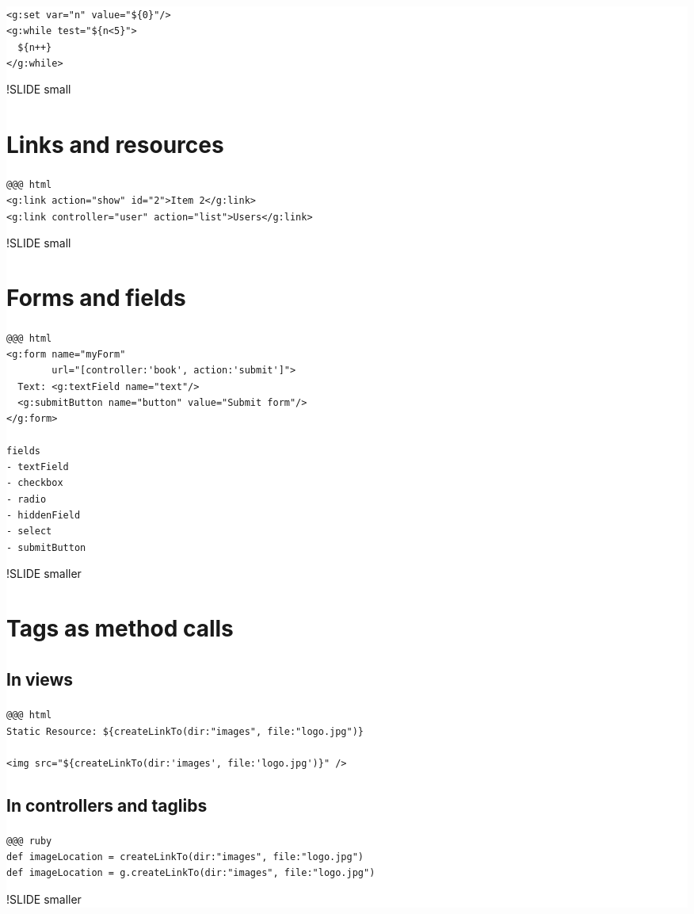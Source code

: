    <g:set var="n" value="${0}"/>
    <g:while test="${n<5}">
      ${n++}         
    </g:while>

!SLIDE small

# Links and resources #

    @@@ html
    <g:link action="show" id="2">Item 2</g:link>
    <g:link controller="user" action="list">Users</g:link>

!SLIDE small

# Forms and fields #

    @@@ html
    <g:form name="myForm" 
            url="[controller:'book', action:'submit']">
      Text: <g:textField name="text"/>
      <g:submitButton name="button" value="Submit form"/>
    </g:form>

    fields
    - textField
    - checkbox
    - radio
    - hiddenField
    - select
    - submitButton

!SLIDE smaller

# Tags as method calls #
  
## In views ##

    @@@ html
    Static Resource: ${createLinkTo(dir:"images", file:"logo.jpg")}

    <img src="${createLinkTo(dir:'images', file:'logo.jpg')}" />

## In controllers and taglibs ##

    @@@ ruby
    def imageLocation = createLinkTo(dir:"images", file:"logo.jpg")        
    def imageLocation = g.createLinkTo(dir:"images", file:"logo.jpg")
       
!SLIDE smaller
